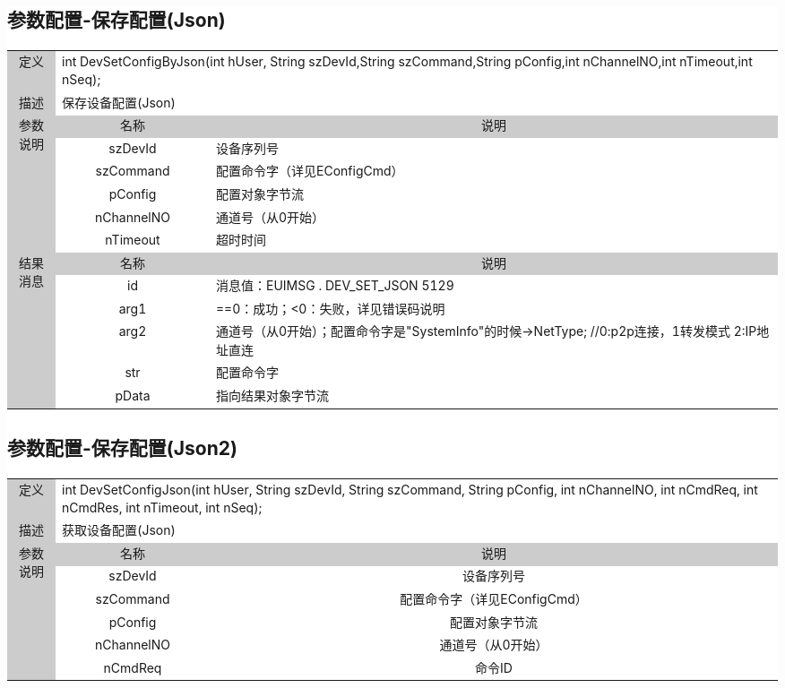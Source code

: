 ## 参数配置-保存配置(Json)

<table >
<tr><td style="background-color:#ccc;text-align:center;width:40px;">定义</td><td colspan="2">int DevSetConfigByJson(int   hUser, String szDevId,String szCommand,String pConfig,int nChannelNO,int   nTimeout,int   nSeq);</td></tr>
<tr><td style="background-color:#ccc;text-align:center">描述</td><td colspan="2">保存设备配置(Json)</td></tr>
<tr><td rowspan="6" style="background-color:#ccc;text-align:center">参数说明</td><td style="background-color:#ccc;text-align:center;width:20%;">名称</td><td style="background-color:#ccc;text-align:center">说明</td></tr>
<tr><td style="text-align:center">szDevId</td>
<td>设备序列号</td></tr>
<tr><td style="text-align:center">szCommand</td>
<td>配置命令字（详见EConfigCmd）</td></tr>
<tr><td style="text-align:center">pConfig
</td><td>配置对象字节流</td></tr>
<tr><td style="text-align:center">nChannelNO</td>
<td>通道号（从0开始）</td></tr>
<tr><td style="text-align:center">nTimeout
</td><td>超时时间</td></tr>
<tr><td rowspan="6" style="background-color:#ccc;text-align:center">结果消息
</td><td style="background-color:#ccc;text-align:center;width:20%;">名称</td><td style="background-color:#ccc;text-align:center;">说明
</td></tr>
<tr><td style="text-align:center">id
</td><td>消息值：EUIMSG   . DEV_SET_JSON 5129
</td></tr>
<tr><td style="text-align:center">arg1
</td><td>==0：成功；<0：失败，详见错误码说明
</td></tr>
<tr><td style="text-align:center">arg2
</td><td>通道号（从0开始）；配置命令字是"SystemInfo"的时候->NetType; //0:p2p连接，1转发模式 2:IP地址直连
</td></tr>
<tr><td style="text-align:center">str
</td><td>配置命令字
</td></tr>
<tr><td style="text-align:center">pData
</td><td>指向结果对象字节流
</td></tr>
</table>

## 参数配置-保存配置(Json2)

<table >
<tr><td style="background-color:#ccc;text-align:center;width:40px;">定义</td><td colspan="2">int DevSetConfigJson(int hUser, String szDevId, String szCommand, String pConfig, int nChannelNO, int nCmdReq, int nCmdRes, int nTimeout, int nSeq);</td></tr>
<tr><td style="background-color:#ccc;text-align:center">描述</td><td colspan="2">获取设备配置(Json)</td></tr>
<tr><td rowspan="8" style="background-color:#ccc;text-align:center">参数说明</td><td style="background-color:#ccc;text-align:center;width:20%;">名称</td><td style="background-color:#ccc;text-align:center">说明</td></tr>
<tr style="text-align:center"><td>szDevId
</td><td>设备序列号</td></tr>
<tr style="text-align:center"><td>szCommand
</td><td>配置命令字（详见EConfigCmd）</td></tr>
<tr style="text-align:center"><td>pConfig
</td><td>配置对象字节流</td></tr>
<tr style="text-align:center"><td>nChannelNO
</td><td>通道号（从0开始）</td></tr>
<tr style="text-align:center"><td>nCmdReq
</td><td>命令ID</td></tr>